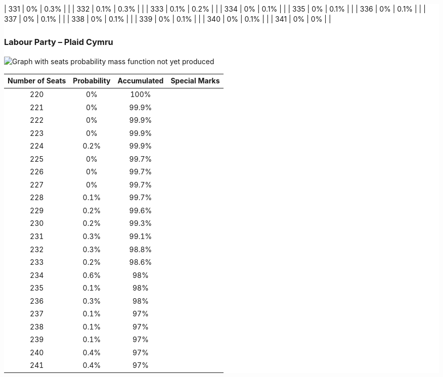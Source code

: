 | 331 | 0% | 0.3% |  |
| 332 | 0.1% | 0.3% |  |
| 333 | 0.1% | 0.2% |  |
| 334 | 0% | 0.1% |  |
| 335 | 0% | 0.1% |  |
| 336 | 0% | 0.1% |  |
| 337 | 0% | 0.1% |  |
| 338 | 0% | 0.1% |  |
| 339 | 0% | 0.1% |  |
| 340 | 0% | 0.1% |  |
| 341 | 0% | 0% |  |

### Labour Party – Plaid Cymru

![Graph with seats probability mass function not yet produced](2018-11-12-KantarPublic-coalitions-seats-pmf-lab–pc.png "Seats Probability Mass Function")

| Number of Seats | Probability | Accumulated | Special Marks |
|:---------------:|:-----------:|:-----------:|:-------------:|
| 220 | 0% | 100% |  |
| 221 | 0% | 99.9% |  |
| 222 | 0% | 99.9% |  |
| 223 | 0% | 99.9% |  |
| 224 | 0.2% | 99.9% |  |
| 225 | 0% | 99.7% |  |
| 226 | 0% | 99.7% |  |
| 227 | 0% | 99.7% |  |
| 228 | 0.1% | 99.7% |  |
| 229 | 0.2% | 99.6% |  |
| 230 | 0.2% | 99.3% |  |
| 231 | 0.3% | 99.1% |  |
| 232 | 0.3% | 98.8% |  |
| 233 | 0.2% | 98.6% |  |
| 234 | 0.6% | 98% |  |
| 235 | 0.1% | 98% |  |
| 236 | 0.3% | 98% |  |
| 237 | 0.1% | 97% |  |
| 238 | 0.1% | 97% |  |
| 239 | 0.1% | 97% |  |
| 240 | 0.4% | 97% |  |
| 241 | 0.4% | 97% |  |